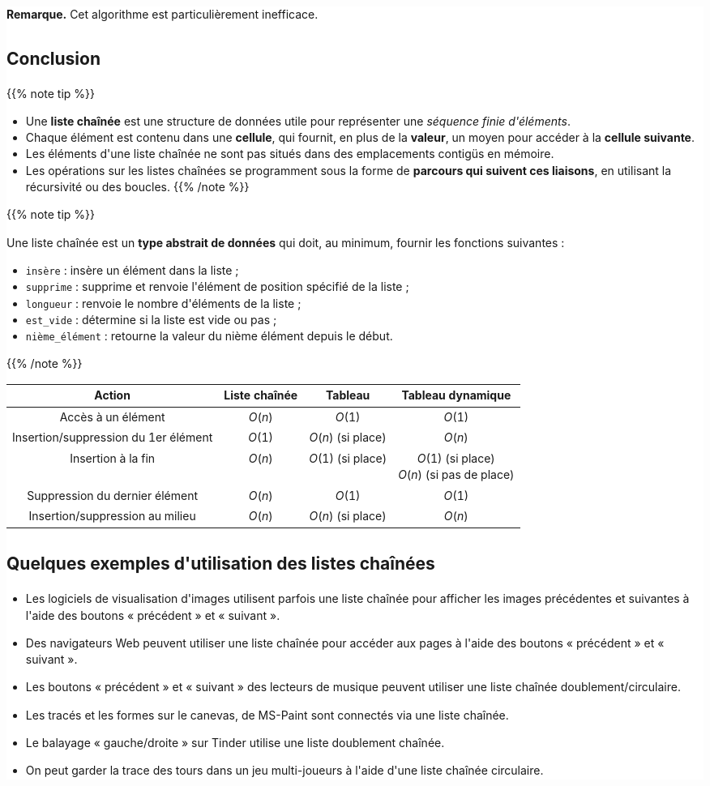 **Remarque.** Cet algorithme est particulièrement inefficace.

## Conclusion

{{% note tip %}}

- Une **liste chaînée** est une structure de données utile pour représenter une *séquence finie d'éléments*.
- Chaque élément est contenu dans une **cellule**, qui fournit, en plus de la **valeur**, un moyen pour accéder à la **cellule suivante**.
- Les éléments d'une liste chaînée ne sont pas situés dans des emplacements contigüs en mémoire.
- Les opérations sur les listes chaînées se programment sous la forme de **parcours qui suivent ces liaisons**, en utilisant la récursivité ou des boucles.
{{% /note %}}

{{% note tip %}}

Une liste chaînée est un **type abstrait de données** qui doit, au minimum, fournir les fonctions suivantes :

- `insère` : insère un élément dans la liste ;
- `supprime` : supprime et renvoie l'élément de position spécifié de la liste ;
- `longueur` : renvoie le nombre d'éléments de la liste ;
- `est_vide` : détermine si la liste est vide ou pas ;
- `nième_élément` : retourne la valeur du nième élément depuis le début.

{{% /note %}}

| Action | Liste chaînée | Tableau | Tableau dynamique |
| :--: | :--: | :--: | :--: |
| Accès à un élément | $O(n)$ | $O(1)$ | $O(1)$ |
| Insertion/suppression du 1er élément | $O(1)$ | $O(n)$ (si place) | $O(n)$ |
| Insertion à la fin | $O(n)$ | $O(1)$ (si place) | $O(1)$ (si place)<br />$O(n)$ (si pas de place) |
| Suppression du dernier élément | $O(n)$ | $O(1)$ | $O(1)$ |
| Insertion/suppression au milieu | $O(n)$ | $O(n)$ (si place) | $O(n)$ |

## Quelques exemples d'utilisation des listes chaînées

- Les logiciels de visualisation d'images utilisent parfois une liste chaînée pour afficher les images précédentes et suivantes à l'aide des boutons « précédent » et « suivant ».

- Des navigateurs Web peuvent utiliser une liste chaînée pour accéder aux pages à l'aide des boutons « précédent » et « suivant ».

- Les boutons « précédent » et « suivant » des lecteurs de musique peuvent utiliser une liste chaînée doublement/circulaire.

- Les tracés et les formes sur le canevas, de MS-Paint sont connectés via une liste chaînée.

- Le balayage « gauche/droite » sur Tinder utilise une liste doublement chaînée.

- On peut garder la trace des tours dans un jeu multi-joueurs à l'aide d'une liste chaînée circulaire.
